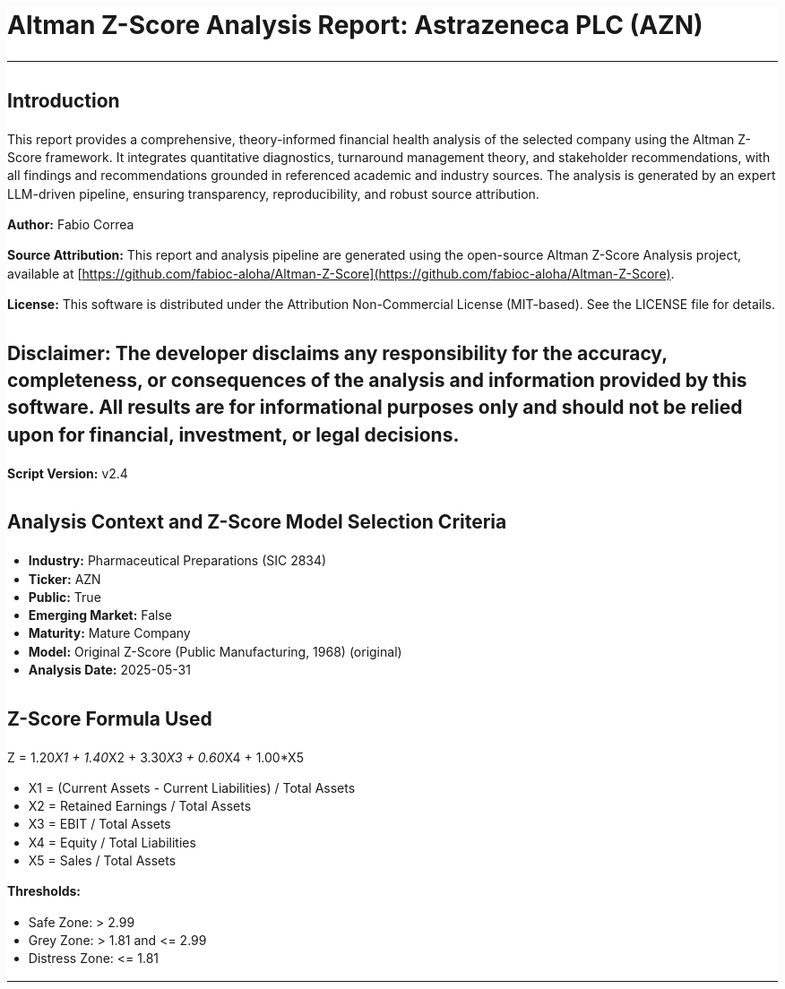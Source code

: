 # Altman Z-Score Analysis Report: Astrazeneca PLC (AZN)

---
## Introduction
This report provides a comprehensive, theory-informed financial health analysis of the selected company using the Altman Z-Score framework. It integrates quantitative diagnostics, turnaround management theory, and stakeholder recommendations, with all findings and recommendations grounded in referenced academic and industry sources. The analysis is generated by an expert LLM-driven pipeline, ensuring transparency, reproducibility, and robust source attribution.

**Author:** Fabio Correa

**Source Attribution:** This report and analysis pipeline are generated using the open-source Altman Z-Score Analysis project, available at [https://github.com/fabioc-aloha/Altman-Z-Score](https://github.com/fabioc-aloha/Altman-Z-Score).

**License:** This software is distributed under the Attribution Non-Commercial License (MIT-based). See the LICENSE file for details.

Disclaimer: The developer disclaims any responsibility for the accuracy, completeness, or consequences of the analysis and information provided by this software. All results are for informational purposes only and should not be relied upon for financial, investment, or legal decisions.
---

**Script Version:** v2.4

## Analysis Context and Z-Score Model Selection Criteria

- **Industry:** Pharmaceutical Preparations (SIC 2834)
- **Ticker:** AZN
- **Public:** True
- **Emerging Market:** False
- **Maturity:** Mature Company
- **Model:** Original Z-Score (Public Manufacturing, 1968) (original)
- **Analysis Date:** 2025-05-31

## Z-Score Formula Used

Z = 1.20*X1 + 1.40*X2 + 3.30*X3 + 0.60*X4 + 1.00*X5
- X1 = (Current Assets - Current Liabilities) / Total Assets
- X2 = Retained Earnings / Total Assets
- X3 = EBIT / Total Assets
- X4 = Equity / Total Liabilities
- X5 = Sales / Total Assets

**Thresholds:**
- Safe Zone: > 2.99
- Grey Zone: > 1.81 and <= 2.99
- Distress Zone: <= 1.81



---